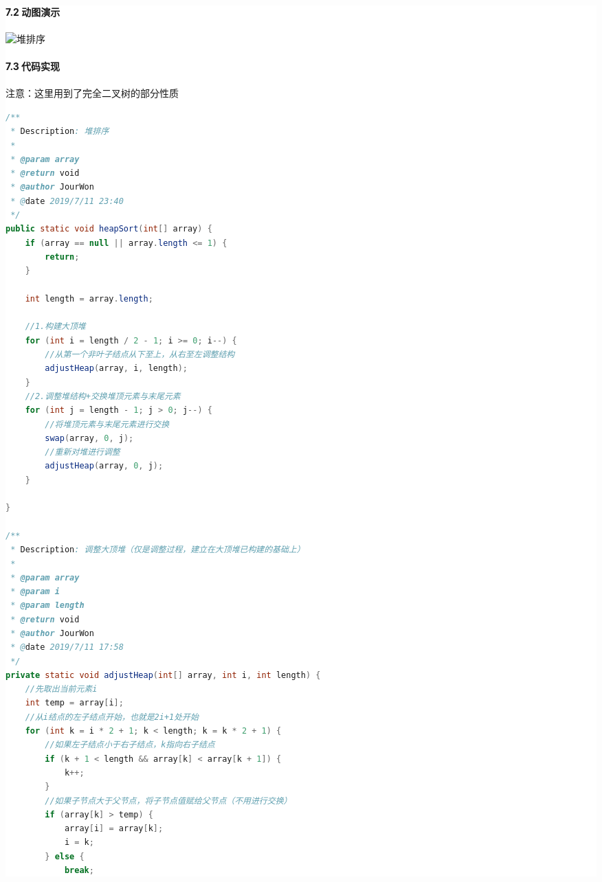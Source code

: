 #### 7.2 动图演示

![堆排序](https://raw.githubusercontent.com/JourWon/image/master/史上最全经典排序算法总结(Java实现)/堆排序.gif)

#### 7.3 代码实现

注意：这里用到了完全二叉树的部分性质

```java
/**
 * Description: 堆排序
 *
 * @param array
 * @return void
 * @author JourWon
 * @date 2019/7/11 23:40
 */
public static void heapSort(int[] array) {
	if (array == null || array.length <= 1) {
		return;
	}

	int length = array.length;

	//1.构建大顶堆
	for (int i = length / 2 - 1; i >= 0; i--) {
		//从第一个非叶子结点从下至上，从右至左调整结构
		adjustHeap(array, i, length);
	}
	//2.调整堆结构+交换堆顶元素与末尾元素
	for (int j = length - 1; j > 0; j--) {
		//将堆顶元素与末尾元素进行交换
		swap(array, 0, j);
		//重新对堆进行调整
		adjustHeap(array, 0, j);
	}

}

/**
 * Description: 调整大顶堆（仅是调整过程，建立在大顶堆已构建的基础上）
 *
 * @param array
 * @param i
 * @param length
 * @return void
 * @author JourWon
 * @date 2019/7/11 17:58
 */
private static void adjustHeap(int[] array, int i, int length) {
	//先取出当前元素i
	int temp = array[i];
	//从i结点的左子结点开始，也就是2i+1处开始
	for (int k = i * 2 + 1; k < length; k = k * 2 + 1) {
		//如果左子结点小于右子结点，k指向右子结点
		if (k + 1 < length && array[k] < array[k + 1]) {
			k++;
		}
		//如果子节点大于父节点，将子节点值赋给父节点（不用进行交换）
		if (array[k] > temp) {
			array[i] = array[k];
			i = k;
		} else {
			break;
```